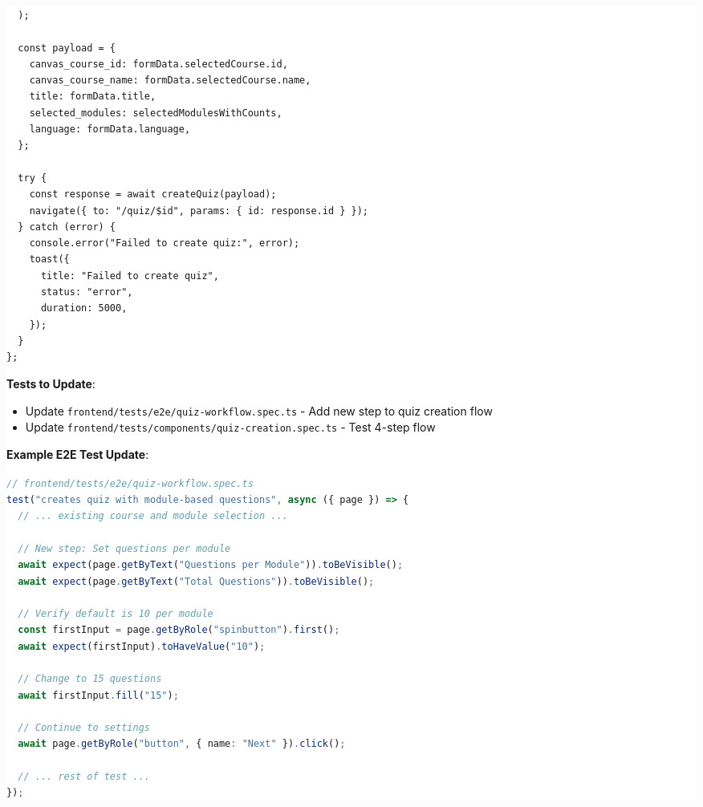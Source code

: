 ```tsx
  );

  const payload = {
    canvas_course_id: formData.selectedCourse.id,
    canvas_course_name: formData.selectedCourse.name,
    title: formData.title,
    selected_modules: selectedModulesWithCounts,
    language: formData.language,
  };

  try {
    const response = await createQuiz(payload);
    navigate({ to: "/quiz/$id", params: { id: response.id } });
  } catch (error) {
    console.error("Failed to create quiz:", error);
    toast({
      title: "Failed to create quiz",
      status: "error",
      duration: 5000,
    });
  }
};
```

**Tests to Update**:

- Update `frontend/tests/e2e/quiz-workflow.spec.ts` - Add new step to quiz creation flow
- Update `frontend/tests/components/quiz-creation.spec.ts` - Test 4-step flow

**Example E2E Test Update**:

```typescript
// frontend/tests/e2e/quiz-workflow.spec.ts
test("creates quiz with module-based questions", async ({ page }) => {
  // ... existing course and module selection ...

  // New step: Set questions per module
  await expect(page.getByText("Questions per Module")).toBeVisible();
  await expect(page.getByText("Total Questions")).toBeVisible();

  // Verify default is 10 per module
  const firstInput = page.getByRole("spinbutton").first();
  await expect(firstInput).toHaveValue("10");

  // Change to 15 questions
  await firstInput.fill("15");

  // Continue to settings
  await page.getByRole("button", { name: "Next" }).click();

  // ... rest of test ...
});
```
